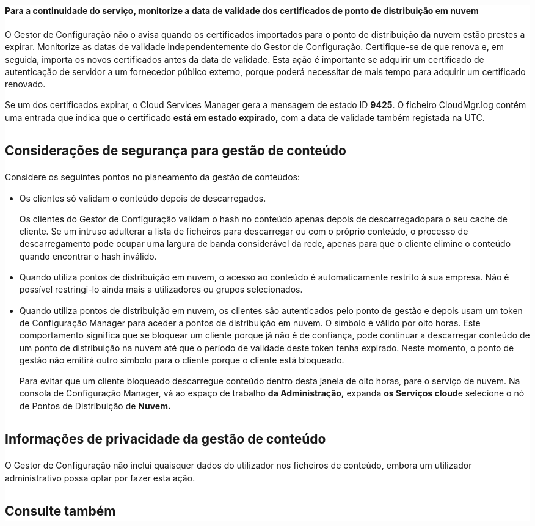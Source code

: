 #### <a name="for-service-continuity-monitor-the-expiry-date-of-the-cloud-distribution-point-certificates"></a>Para a continuidade do serviço, monitorize a data de validade dos certificados de ponto de distribuição em nuvem
O Gestor de Configuração não o avisa quando os certificados importados para o ponto de distribuição da nuvem estão prestes a expirar. Monitorize as datas de validade independentemente do Gestor de Configuração. Certifique-se de que renova e, em seguida, importa os novos certificados antes da data de validade. Esta ação é importante se adquirir um certificado de autenticação de servidor a um fornecedor público externo, porque poderá necessitar de mais tempo para adquirir um certificado renovado.  

 Se um dos certificados expirar, o Cloud Services Manager gera a mensagem de estado ID **9425**. O ficheiro CloudMgr.log contém uma entrada que indica que o certificado **está em estado expirado,** com a data de validade também registada na UTC.  



## <a name="security-considerations-for-content-management"></a>Considerações de segurança para gestão de conteúdo  

Considere os seguintes pontos no planeamento da gestão de conteúdos:  

-   Os clientes só validam o conteúdo depois de descarregados.  

     Os clientes do Gestor de Configuração validam o hash no conteúdo apenas depois de descarregadopara o seu cache de cliente. Se um intruso adulterar a lista de ficheiros para descarregar ou com o próprio conteúdo, o processo de descarregamento pode ocupar uma largura de banda considerável da rede, apenas para que o cliente elimine o conteúdo quando encontrar o hash inválido.  

-   Quando utiliza pontos de distribuição em nuvem, o acesso ao conteúdo é automaticamente restrito à sua empresa. Não é possível restringi-lo ainda mais a utilizadores ou grupos selecionados.  

-   Quando utiliza pontos de distribuição em nuvem, os clientes são autenticados pelo ponto de gestão e depois usam um token de Configuração Manager para aceder a pontos de distribuição em nuvem. O símbolo é válido por oito horas. Este comportamento significa que se bloquear um cliente porque já não é de confiança, pode continuar a descarregar conteúdo de um ponto de distribuição na nuvem até que o período de validade deste token tenha expirado. Neste momento, o ponto de gestão não emitirá outro símbolo para o cliente porque o cliente está bloqueado.  

     Para evitar que um cliente bloqueado descarregue conteúdo dentro desta janela de oito horas, pare o serviço de nuvem. Na consola de Configuração Manager, vá ao espaço de trabalho **da Administração,** expanda **os Serviços cloud**e selecione o nó de Pontos de Distribuição de **Nuvem.**  



##  <a name="privacy-information-for-content-management"></a><a name="BKMK_Privacy_ContentManagement"></a> Informações de privacidade da gestão de conteúdo  

 O Gestor de Configuração não inclui quaisquer dados do utilizador nos ficheiros de conteúdo, embora um utilizador administrativo possa optar por fazer esta ação.  



## <a name="see-also"></a>Consulte também
